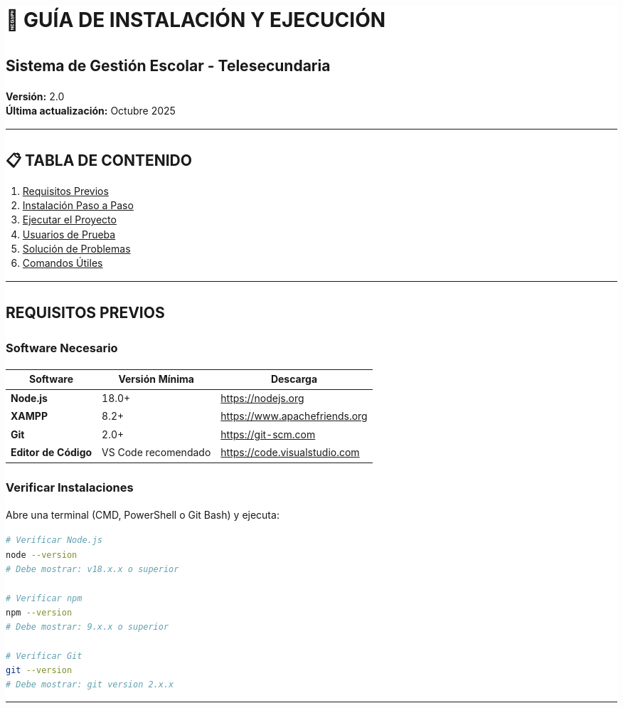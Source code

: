 # 🚀 GUÍA DE INSTALACIÓN Y EJECUCIÓN
## Sistema de Gestión Escolar - Telesecundaria

**Versión:** 2.0  
**Última actualización:** Octubre 2025

---

## 📋 TABLA DE CONTENIDO

1. [Requisitos Previos](#requisitos-previos)
2. [Instalación Paso a Paso](#instalación-paso-a-paso)
3. [Ejecutar el Proyecto](#ejecutar-el-proyecto)
4. [Usuarios de Prueba](#usuarios-de-prueba)
5. [Solución de Problemas](#solución-de-problemas)
6. [Comandos Útiles](#comandos-útiles)

---

## REQUISITOS PREVIOS

### Software Necesario

| Software | Versión Mínima | Descarga |
|----------|----------------|----------|
| **Node.js** | 18.0+ | https://nodejs.org |
| **XAMPP** | 8.2+ | https://www.apachefriends.org |
| **Git** | 2.0+ | https://git-scm.com |
| **Editor de Código** | VS Code recomendado | https://code.visualstudio.com |

### Verificar Instalaciones

Abre una terminal (CMD, PowerShell o Git Bash) y ejecuta:

```bash
# Verificar Node.js
node --version
# Debe mostrar: v18.x.x o superior

# Verificar npm
npm --version
# Debe mostrar: 9.x.x o superior

# Verificar Git
git --version
# Debe mostrar: git version 2.x.x
```

---